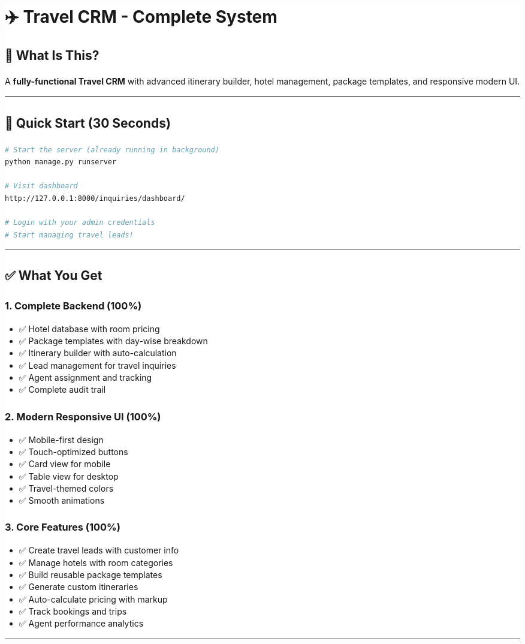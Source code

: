 # ✈️ Travel CRM - Complete System

## 🎯 **What Is This?**

A **fully-functional Travel CRM** with advanced itinerary builder, hotel management, package templates, and responsive modern UI.

---

## 🚀 **Quick Start (30 Seconds)**

```bash
# Start the server (already running in background)
python manage.py runserver

# Visit dashboard
http://127.0.0.1:8000/inquiries/dashboard/

# Login with your admin credentials
# Start managing travel leads!
```

---

## ✅ **What You Get**

### **1. Complete Backend** (100%)
- ✅ Hotel database with room pricing
- ✅ Package templates with day-wise breakdown
- ✅ Itinerary builder with auto-calculation
- ✅ Lead management for travel inquiries
- ✅ Agent assignment and tracking
- ✅ Complete audit trail

### **2. Modern Responsive UI** (100%)
- ✅ Mobile-first design
- ✅ Touch-optimized buttons
- ✅ Card view for mobile
- ✅ Table view for desktop
- ✅ Travel-themed colors
- ✅ Smooth animations

### **3. Core Features** (100%)
- ✅ Create travel leads with customer info
- ✅ Manage hotels with room categories
- ✅ Build reusable package templates
- ✅ Generate custom itineraries
- ✅ Auto-calculate pricing with markup
- ✅ Track bookings and trips
- ✅ Agent performance analytics

---